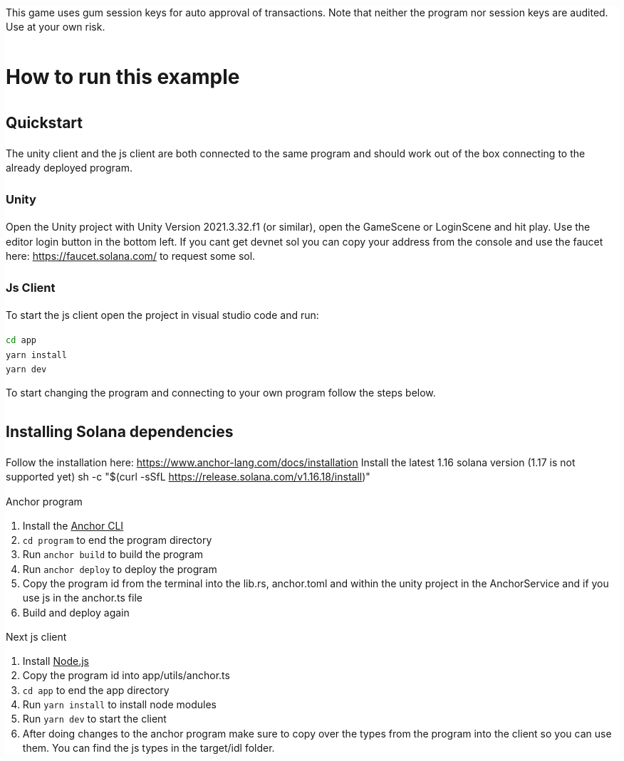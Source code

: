 This game uses gum session keys for auto approval of transactions. Note that
neither the program nor session keys are audited. Use at your own risk.

# How to run this example

## Quickstart

The unity client and the js client are both connected to the same program and
should work out of the box connecting to the already deployed program.

### Unity

Open the Unity project with Unity Version 2021.3.32.f1 (or similar), open the
GameScene or LoginScene and hit play. Use the editor login button in the bottom
left. If you cant get devnet sol you can copy your address from the console and
use the faucet here: https://faucet.solana.com/ to request some sol.

### Js Client

To start the js client open the project in visual studio code and run:

```bash
cd app
yarn install
yarn dev
```

To start changing the program and connecting to your own program follow the
steps below.

## Installing Solana dependencies

Follow the installation here: https://www.anchor-lang.com/docs/installation
Install the latest 1.16 solana version (1.17 is not supported yet) sh -c "$(curl
-sSfL https://release.solana.com/v1.16.18/install)"

Anchor program

1. Install the
   [Anchor CLI](https://project-serum.github.io/anchor/getting-started/installation.html)
2. `cd program` to end the program directory
3. Run `anchor build` to build the program
4. Run `anchor deploy` to deploy the program
5. Copy the program id from the terminal into the lib.rs, anchor.toml and within
   the unity project in the AnchorService and if you use js in the anchor.ts
   file
6. Build and deploy again

Next js client

1. Install [Node.js](https://nodejs.org/en/download/)
2. Copy the program id into app/utils/anchor.ts
3. `cd app` to end the app directory
4. Run `yarn install` to install node modules
5. Run `yarn dev` to start the client
6. After doing changes to the anchor program make sure to copy over the types
   from the program into the client so you can use them. You can find the js
   types in the target/idl folder.
